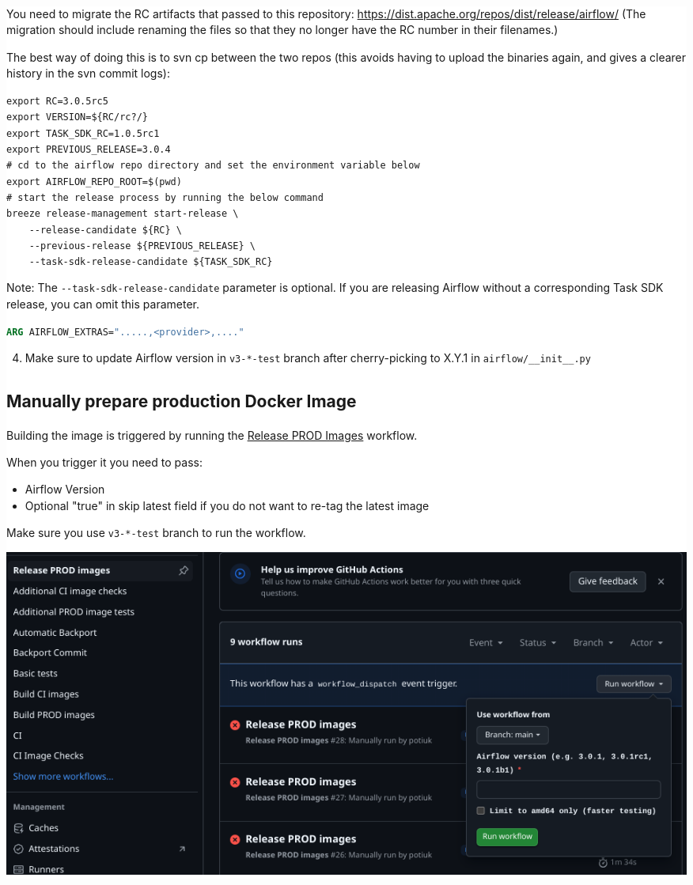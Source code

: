 You need to migrate the RC artifacts that passed to this repository:
https://dist.apache.org/repos/dist/release/airflow/
(The migration should include renaming the files so that they no longer have the RC number in their filenames.)

The best way of doing this is to svn cp between the two repos (this avoids having to upload the binaries again, and gives a clearer history in the svn commit logs):

```shell script
export RC=3.0.5rc5
export VERSION=${RC/rc?/}
export TASK_SDK_RC=1.0.5rc1
export PREVIOUS_RELEASE=3.0.4
# cd to the airflow repo directory and set the environment variable below
export AIRFLOW_REPO_ROOT=$(pwd)
# start the release process by running the below command
breeze release-management start-release \
    --release-candidate ${RC} \
    --previous-release ${PREVIOUS_RELEASE} \
    --task-sdk-release-candidate ${TASK_SDK_RC}
```

Note: The `--task-sdk-release-candidate` parameter is optional. If you are releasing Airflow without a corresponding Task SDK release, you can omit this parameter.

```Dockerfile
ARG AIRFLOW_EXTRAS=".....,<provider>,...."
```

4. Make sure to update Airflow version in ``v3-*-test`` branch after cherry-picking to X.Y.1 in
   ``airflow/__init__.py``


## Manually prepare production Docker Image

Building the image is triggered by running the
[Release PROD Images](https://github.com/apache/airflow/actions/workflows/release_dockerhub_image.yml) workflow.

When you trigger it you need to pass:

* Airflow Version
* Optional "true" in skip latest field if you do not want to re-tag the latest image

Make sure you use ``v3-*-test`` branch to run the workflow.

![Release prod image](images/release_prod_image.png)

